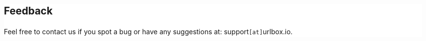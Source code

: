 
## Feedback


Feel free to contact us if you spot a bug or have any suggestions at: support`[at]`urlbox.io.

